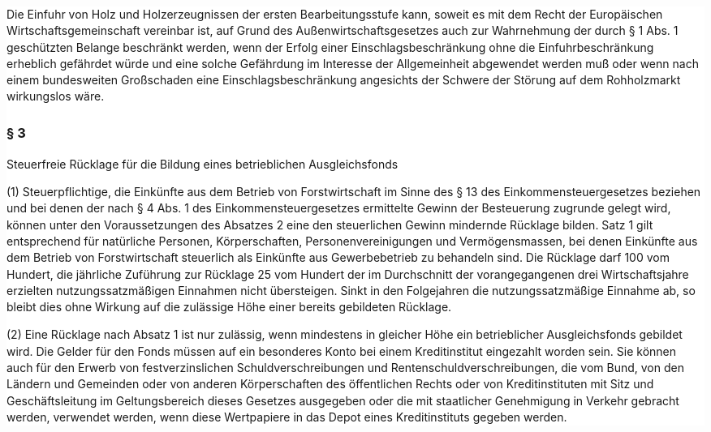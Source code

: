 <div>

<div class="jurAbsatz">

Die Einfuhr von Holz und Holzerzeugnissen der ersten Bearbeitungsstufe
kann, soweit es mit dem Recht der Europäischen Wirtschaftsgemeinschaft
vereinbar ist, auf Grund des Außenwirtschaftsgesetzes auch zur
Wahrnehmung der durch § 1 Abs. 1 geschützten Belange beschränkt werden,
wenn der Erfolg einer Einschlagsbeschränkung ohne die
Einfuhrbeschränkung erheblich gefährdet würde und eine solche
Gefährdung im Interesse der Allgemeinheit abgewendet werden muß oder
wenn nach einem bundesweiten Großschaden eine Einschlagsbeschränkung
angesichts der Schwere der Störung auf dem Rohholzmarkt wirkungslos
wäre.

</div>

</div>

</div>

</div>

<span id="BJNR015330969BJNE000302309.html"></span>

### § 3  
Steuerfreie Rücklage für die Bildung eines betrieblichen Ausgleichsfonds

<div>

<div class="jnhtml">

<div>

<div class="jurAbsatz">

(1) Steuerpflichtige, die Einkünfte aus dem Betrieb von Forstwirtschaft
im Sinne des § 13 des Einkommensteuergesetzes beziehen und bei denen der
nach § 4 Abs. 1 des Einkommensteuergesetzes ermittelte Gewinn der
Besteuerung zugrunde gelegt wird, können unter den Voraussetzungen des
Absatzes 2 eine den steuerlichen Gewinn mindernde Rücklage bilden. Satz
1 gilt entsprechend für natürliche Personen, Körperschaften,
Personenvereinigungen und Vermögensmassen, bei denen Einkünfte aus dem
Betrieb von Forstwirtschaft steuerlich als Einkünfte aus Gewerbebetrieb
zu behandeln sind. Die Rücklage darf 100 vom Hundert, die jährliche
Zuführung zur Rücklage 25 vom Hundert der im Durchschnitt der
vorangegangenen drei Wirtschaftsjahre erzielten nutzungssatzmäßigen
Einnahmen nicht übersteigen. Sinkt in den Folgejahren die
nutzungssatzmäßige Einnahme ab, so bleibt dies ohne Wirkung auf die
zulässige Höhe einer bereits gebildeten Rücklage.

</div>

<div class="jurAbsatz">

(2) Eine Rücklage nach Absatz 1 ist nur zulässig, wenn mindestens in
gleicher Höhe ein betrieblicher Ausgleichsfonds gebildet wird. Die
Gelder für den Fonds müssen auf ein besonderes Konto bei einem
Kreditinstitut eingezahlt worden sein. Sie können auch für den Erwerb
von festverzinslichen Schuldverschreibungen und
Rentenschuldverschreibungen, die vom Bund, von den Ländern und Gemeinden
oder von anderen Körperschaften des öffentlichen Rechts oder von
Kreditinstituten mit Sitz und Geschäftsleitung im Geltungsbereich dieses
Gesetzes ausgegeben oder die mit staatlicher Genehmigung in Verkehr
gebracht werden, verwendet werden, wenn diese Wertpapiere in das Depot
eines Kreditinstituts gegeben werden.

